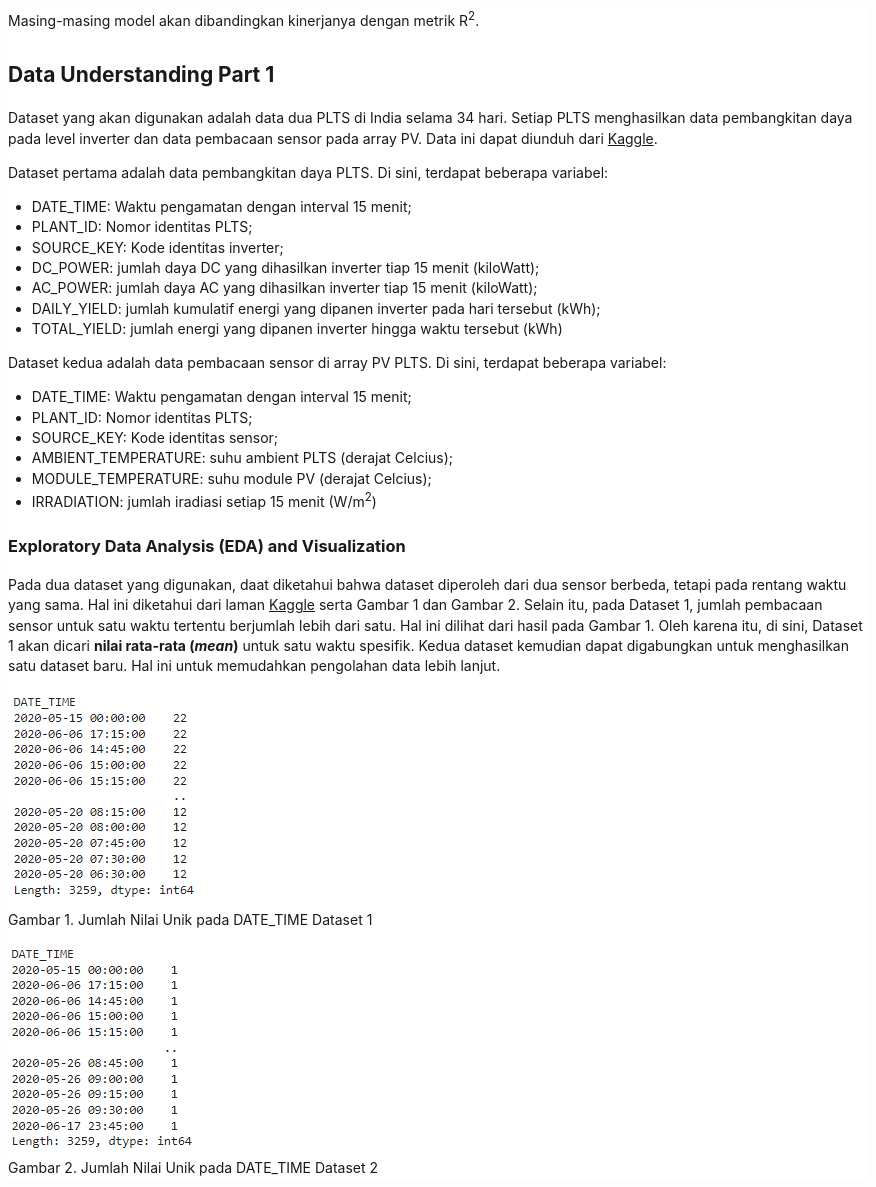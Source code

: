 Masing-masing model akan dibandingkan kinerjanya dengan metrik R<sup>2</sup>.

## Data Understanding Part 1

Dataset yang akan digunakan adalah data dua PLTS di India selama 34 hari. Setiap PLTS menghasilkan data pembangkitan daya pada level inverter dan data pembacaan sensor pada array PV. Data ini dapat diunduh dari [Kaggle](https://www.kaggle.com/datasets/anikannal/solar-power-generation-data?select=Plant_2_Generation_Data.csv). 

Dataset pertama adalah data pembangkitan daya PLTS. Di sini, terdapat beberapa variabel:
* DATE_TIME: Waktu pengamatan dengan interval 15 menit;
* PLANT_ID: Nomor identitas PLTS;
* SOURCE_KEY: Kode identitas inverter;
* DC_POWER: jumlah daya DC yang dihasilkan inverter tiap 15 menit (kiloWatt);
* AC_POWER: jumlah daya AC yang dihasilkan inverter tiap 15 menit (kiloWatt);
* DAILY_YIELD: jumlah kumulatif energi yang dipanen inverter pada hari tersebut (kWh);
* TOTAL_YIELD: jumlah energi yang dipanen inverter hingga waktu tersebut (kWh)

Dataset kedua adalah data pembacaan sensor di array PV PLTS. Di sini, terdapat beberapa variabel:
* DATE_TIME: Waktu pengamatan dengan interval 15 menit;
* PLANT_ID: Nomor identitas PLTS;
* SOURCE_KEY: Kode identitas sensor;
* AMBIENT_TEMPERATURE: suhu ambient PLTS (derajat Celcius);
* MODULE_TEMPERATURE: suhu module PV (derajat Celcius);
* IRRADIATION: jumlah iradiasi setiap 15 menit (W/m<sup>2</sup>)

### Exploratory Data Analysis (EDA) and Visualization

Pada dua dataset yang digunakan, daat diketahui bahwa dataset diperoleh dari dua sensor berbeda, tetapi pada rentang waktu yang sama. Hal ini diketahui dari laman [Kaggle](https://www.kaggle.com/datasets/anikannal/solar-power-generation-data?select=Plant_2_Generation_Data.csv) serta Gambar 1 dan Gambar 2. Selain itu, pada Dataset 1, jumlah pembacaan sensor untuk satu waktu tertentu berjumlah lebih dari satu. Hal ini dilihat dari hasil pada Gambar 1. Oleh karena itu, di sini, Dataset 1 akan dicari **nilai rata-rata (*mean*)** untuk satu waktu spesifik. Kedua dataset kemudian dapat digabungkan untuk menghasilkan satu dataset baru. Hal ini untuk memudahkan pengolahan data lebih lanjut. 

![EDA1](./EDA1.png) <br>
Gambar 1. Jumlah Nilai Unik pada DATE_TIME Dataset 1

![EDA2](./EDA2.png) <br>
Gambar 2. Jumlah Nilai Unik pada DATE_TIME Dataset 2
